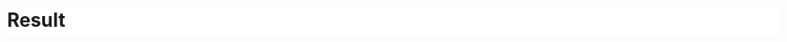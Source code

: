 ```js
```

## Result

<iframe
  src="https://codesandbox.io/embed/7guis-timer-2gzst?fontsize=14&hidenavigation=1&theme=dark"
  style="width:100%; height:500px; border:0; border-radius: 4px; overflow:hidden;"
  title="7GUIs: Timer"
  allow="geolocation; microphone; camera; midi; vr; accelerometer; gyroscope; payment; ambient-light-sensor; encrypted-media; usb"
  sandbox="allow-modals allow-forms allow-popups allow-scripts allow-same-origin"
></iframe>
